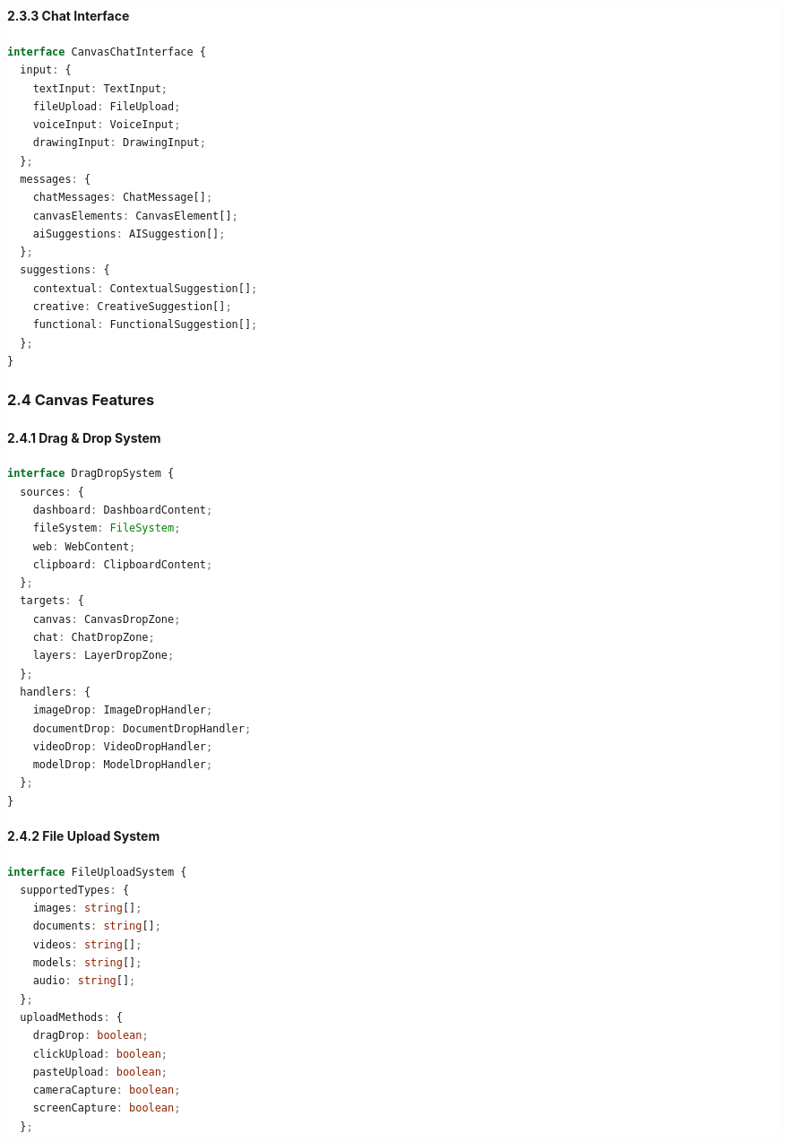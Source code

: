 #### 2.3.3 Chat Interface
```typescript
interface CanvasChatInterface {
  input: {
    textInput: TextInput;
    fileUpload: FileUpload;
    voiceInput: VoiceInput;
    drawingInput: DrawingInput;
  };
  messages: {
    chatMessages: ChatMessage[];
    canvasElements: CanvasElement[];
    aiSuggestions: AISuggestion[];
  };
  suggestions: {
    contextual: ContextualSuggestion[];
    creative: CreativeSuggestion[];
    functional: FunctionalSuggestion[];
  };
}
```

### 2.4 Canvas Features

#### 2.4.1 Drag & Drop System
```typescript
interface DragDropSystem {
  sources: {
    dashboard: DashboardContent;
    fileSystem: FileSystem;
    web: WebContent;
    clipboard: ClipboardContent;
  };
  targets: {
    canvas: CanvasDropZone;
    chat: ChatDropZone;
    layers: LayerDropZone;
  };
  handlers: {
    imageDrop: ImageDropHandler;
    documentDrop: DocumentDropHandler;
    videoDrop: VideoDropHandler;
    modelDrop: ModelDropHandler;
  };
}
```

#### 2.4.2 File Upload System
```typescript
interface FileUploadSystem {
  supportedTypes: {
    images: string[];
    documents: string[];
    videos: string[];
    models: string[];
    audio: string[];
  };
  uploadMethods: {
    dragDrop: boolean;
    clickUpload: boolean;
    pasteUpload: boolean;
    cameraCapture: boolean;
    screenCapture: boolean;
  };
```